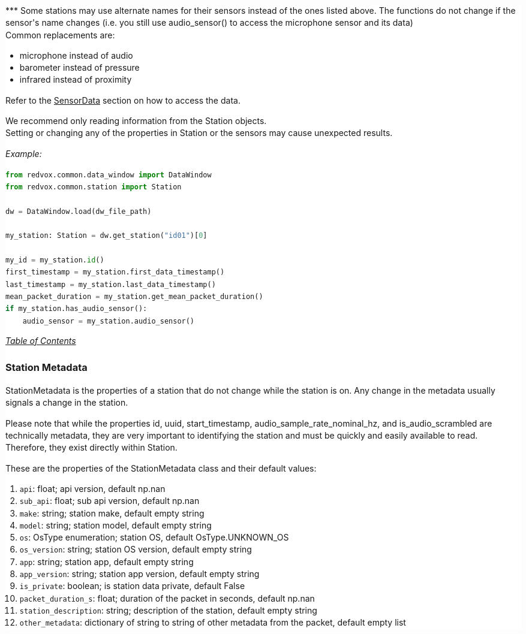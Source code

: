 *** Some stations may use alternate names for their sensors instead of the ones listed above.
The functions do not change if the sensor's name changes (i.e. you still use audio_sensor() to access the microphone sensor and its data)  
Common replacements are:
* microphone instead of audio
* barometer instead of pressure
* infrared instead of proximity

Refer to the [SensorData](#sensor-data) section on how to access the data.

We recommend only reading information from the Station objects.  
Setting or changing any of the properties in Station or the sensors may cause unexpected results.

_Example:_
```python
from redvox.common.data_window import DataWindow
from redvox.common.station import Station

dw = DataWindow.load(dw_file_path)

my_station: Station = dw.get_station("id01")[0]

my_id = my_station.id()
first_timestamp = my_station.first_data_timestamp()
last_timestamp = my_station.last_data_timestamp()
mean_packet_duration = my_station.get_mean_packet_duration()
if my_station.has_audio_sensor():
    audio_sensor = my_station.audio_sensor()
```

_[Table of Contents](#table-of-contents)_

### Station Metadata

StationMetadata is the properties of a station that do not change while the station is on.  Any change in the metadata 
usually signals a change in the station.

Please note that while the properties id, uuid, start_timestamp, audio_sample_rate_nominal_hz, and is_audio_scrambled 
are technically metadata, they are very important to identifying the station and must be quickly and easily available 
to read.  Therefore, they exist directly within Station.

These are the properties of the StationMetadata class and their default values:
1. `api`: float; api version, default np.nan
2. `sub_api`: float; sub api version, default np.nan
3. `make`: string; station make, default empty string
4. `model`: string; station model, default empty string
5. `os`: OsType enumeration; station OS, default OsType.UNKNOWN_OS
6. `os_version`: string; station OS version, default empty string
7. `app`: string; station app, default empty string
8. `app_version`: string; station app version, default empty string
9. `is_private`: boolean; is station data private, default False
10. `packet_duration_s`: float; duration of the packet in seconds, default np.nan
11. `station_description`: string; description of the station, default empty string
12. `other_metadata`: dictionary of string to string of other metadata from the packet, default empty list
